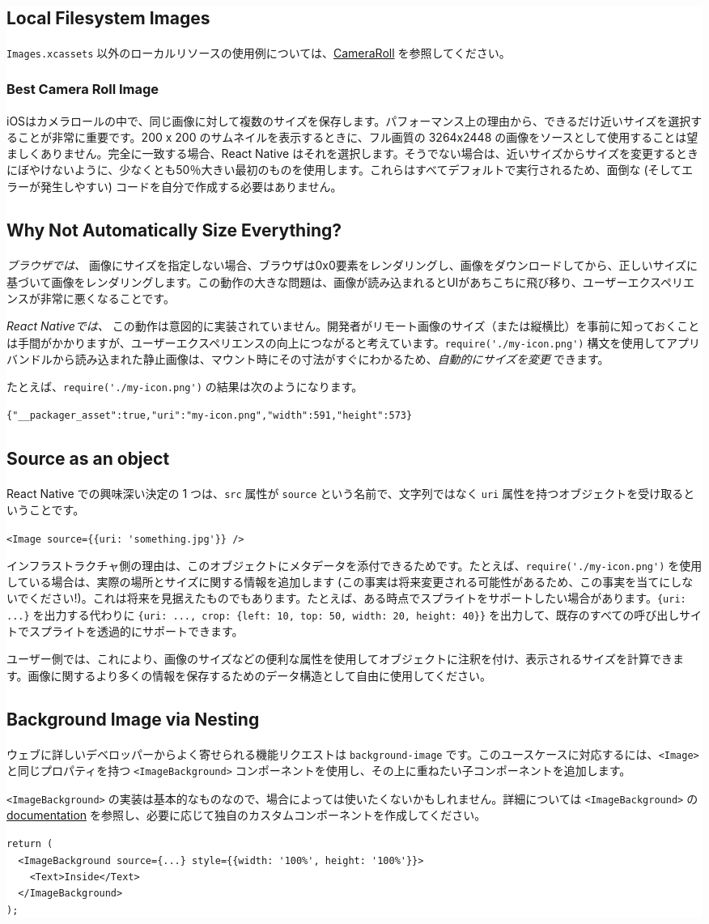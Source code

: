 ## Local Filesystem Images

`Images.xcassets` 以外のローカルリソースの使用例については、[CameraRoll](https://github.com/react-native-community/react-native-cameraroll) を参照してください。

### Best Camera Roll Image

iOSはカメラロールの中で、同じ画像に対して複数のサイズを保存します。パフォーマンス上の理由から、できるだけ近いサイズを選択することが非常に重要です。200 x 200 のサムネイルを表示するときに、フル画質の 3264x2448 の画像をソースとして使用することは望ましくありません。完全に一致する場合、React Native はそれを選択します。そうでない場合は、近いサイズからサイズを変更するときにぼやけないように、少なくとも50％大きい最初のものを使用します。これらはすべてデフォルトで実行されるため、面倒な (そしてエラーが発生しやすい) コードを自分で作成する必要はありません。

## Why Not Automatically Size Everything?

_ブラウザでは、_ 画像にサイズを指定しない場合、ブラウザは0x0要素をレンダリングし、画像をダウンロードしてから、正しいサイズに基づいて画像をレンダリングします。この動作の大きな問題は、画像が読み込まれるとUIがあちこちに飛び移り、ユーザーエクスペリエンスが非常に悪くなることです。

_React Nativeでは、_ この動作は意図的に実装されていません。開発者がリモート画像のサイズ（または縦横比）を事前に知っておくことは手間がかかりますが、ユーザーエクスペリエンスの向上につながると考えています。`require('./my-icon.png')` 構文を使用してアプリバンドルから読み込まれた静止画像は、マウント時にその寸法がすぐにわかるため、_自動的にサイズを変更_ できます。

たとえば、`require('./my-icon.png')` の結果は次のようになります。

```tsx
{"__packager_asset":true,"uri":"my-icon.png","width":591,"height":573}
```

## Source as an object

React Native での興味深い決定の 1 つは、`src` 属性が `source` という名前で、文字列ではなく `uri` 属性を持つオブジェクトを受け取るということです。

```tsx
<Image source={{uri: 'something.jpg'}} />
```

インフラストラクチャ側の理由は、このオブジェクトにメタデータを添付できるためです。たとえば、`require('./my-icon.png')` を使用している場合は、実際の場所とサイズに関する情報を追加します (この事実は将来変更される可能性があるため、この事実を当てにしないでください!)。これは将来を見据えたものでもあります。たとえば、ある時点でスプライトをサポートしたい場合があります。`{uri: ...}` を出力する代わりに `{uri: ..., crop: {left: 10, top: 50, width: 20, height: 40}}` を出力して、既存のすべての呼び出しサイトでスプライトを透過的にサポートできます。

ユーザー側では、これにより、画像のサイズなどの便利な属性を使用してオブジェクトに注釈を付け、表示されるサイズを計算できます。画像に関するより多くの情報を保存するためのデータ構造として自由に使用してください。

## Background Image via Nesting

ウェブに詳しいデベロッパーからよく寄せられる機能リクエストは `background-image` です。このユースケースに対応するには、`<Image>` と同じプロパティを持つ `<ImageBackground>` コンポーネントを使用し、その上に重ねたい子コンポーネントを追加します。

`<ImageBackground>` の実装は基本的なものなので、場合によっては使いたくないかもしれません。詳細については `<ImageBackground>` の [documentation](imagebackground.md) を参照し、必要に応じて独自のカスタムコンポーネントを作成してください。

```tsx
return (
  <ImageBackground source={...} style={{width: '100%', height: '100%'}}>
    <Text>Inside</Text>
  </ImageBackground>
);
```
